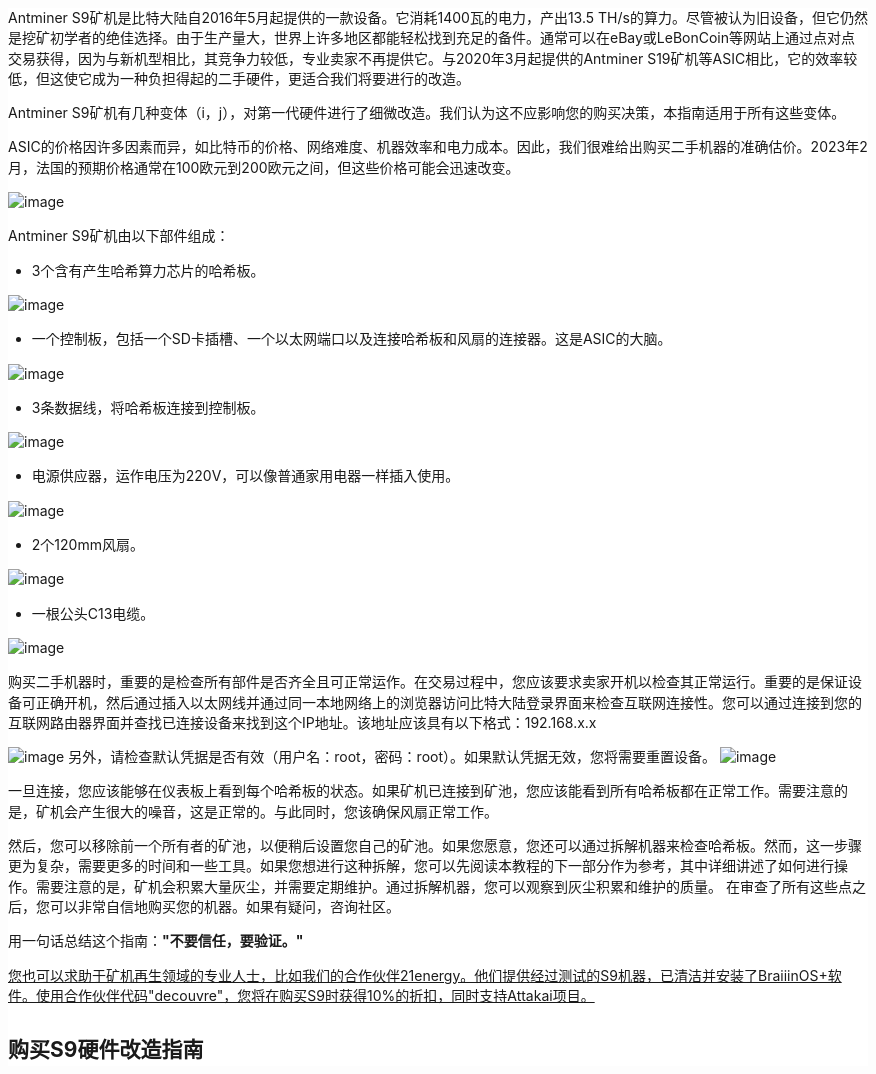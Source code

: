 Antminer S9矿机是比特大陆自2016年5月起提供的一款设备。它消耗1400瓦的电力，产出13.5 TH/s的算力。尽管被认为旧设备，但它仍然是挖矿初学者的绝佳选择。由于生产量大，世界上许多地区都能轻松找到充足的备件。通常可以在eBay或LeBonCoin等网站上通过点对点交易获得，因为与新机型相比，其竞争力较低，专业卖家不再提供它。与2020年3月起提供的Antminer S19矿机等ASIC相比，它的效率较低，但这使它成为一种负担得起的二手硬件，更适合我们将要进行的改造。

Antminer S9矿机有几种变体（i，j），对第一代硬件进行了细微改造。我们认为这不应影响您的购买决策，本指南适用于所有这些变体。

ASIC的价格因许多因素而异，如比特币的价格、网络难度、机器效率和电力成本。因此，我们很难给出购买二手机器的准确估价。2023年2月，法国的预期价格通常在100欧元到200欧元之间，但这些价格可能会迅速改变。

![image](assets/guide-achat/1.webp)

Antminer S9矿机由以下部件组成：

- 3个含有产生哈希算力芯片的哈希板。

![image](assets/guide-achat/2.webp)

- 一个控制板，包括一个SD卡插槽、一个以太网端口以及连接哈希板和风扇的连接器。这是ASIC的大脑。

![image](assets/guide-achat/3.webp)

- 3条数据线，将哈希板连接到控制板。

![image](assets/guide-achat/4.webp)

- 电源供应器，运作电压为220V，可以像普通家用电器一样插入使用。

![image](assets/guide-achat/5.webp)

- 2个120mm风扇。

![image](assets/guide-achat/6.webp)

- 一根公头C13电缆。

![image](assets/guide-achat/7.webp)

购买二手机器时，重要的是检查所有部件是否齐全且可正常运作。在交易过程中，您应该要求卖家开机以检查其正常运行。重要的是保证设备可正确开机，然后通过插入以太网线并通过同一本地网络上的浏览器访问比特大陆登录界面来检查互联网连接性。您可以通过连接到您的互联网路由器界面并查找已连接设备来找到这个IP地址。该地址应该具有以下格式：192.168.x.x

![image](assets/guide-achat/8.webp)
另外，请检查默认凭据是否有效（用户名：root，密码：root）。如果默认凭据无效，您将需要重置设备。
![image](assets/guide-achat/9.webp)

一旦连接，您应该能够在仪表板上看到每个哈希板的状态。如果矿机已连接到矿池，您应该能看到所有哈希板都在正常工作。需要注意的是，矿机会产生很大的噪音，这是正常的。与此同时，您该确保风扇正常工作。

然后，您可以移除前一个所有者的矿池，以便稍后设置您自己的矿池。如果您愿意，您还可以通过拆解机器来检查哈希板。然而，这一步骤更为复杂，需要更多的时间和一些工具。如果您想进行这种拆解，您可以先阅读本教程的下一部分作为参考，其中详细讲述了如何进行操作。需要注意的是，矿机会积累大量灰尘，并需要定期维护。通过拆解机器，您可以观察到灰尘积累和维护的质量。
在审查了所有这些点之后，您可以非常自信地购买您的机器。如果有疑问，咨询社区。

用一句话总结这个指南：**"不要信任，要验证。"**

[您也可以求助于矿机再生领域的专业人士，比如我们的合作伙伴21energy。他们提供经过测试的S9机器，已清洁并安装了BraiiinOS+软件。使用合作伙伴代码"decouvre"，您将在购买S9时获得10%的折扣，同时支持Attakai项目。](https://21energy.io/en/produkt/bitmain-antminer-s9-bundle/)

## 购买S9硬件改造指南
